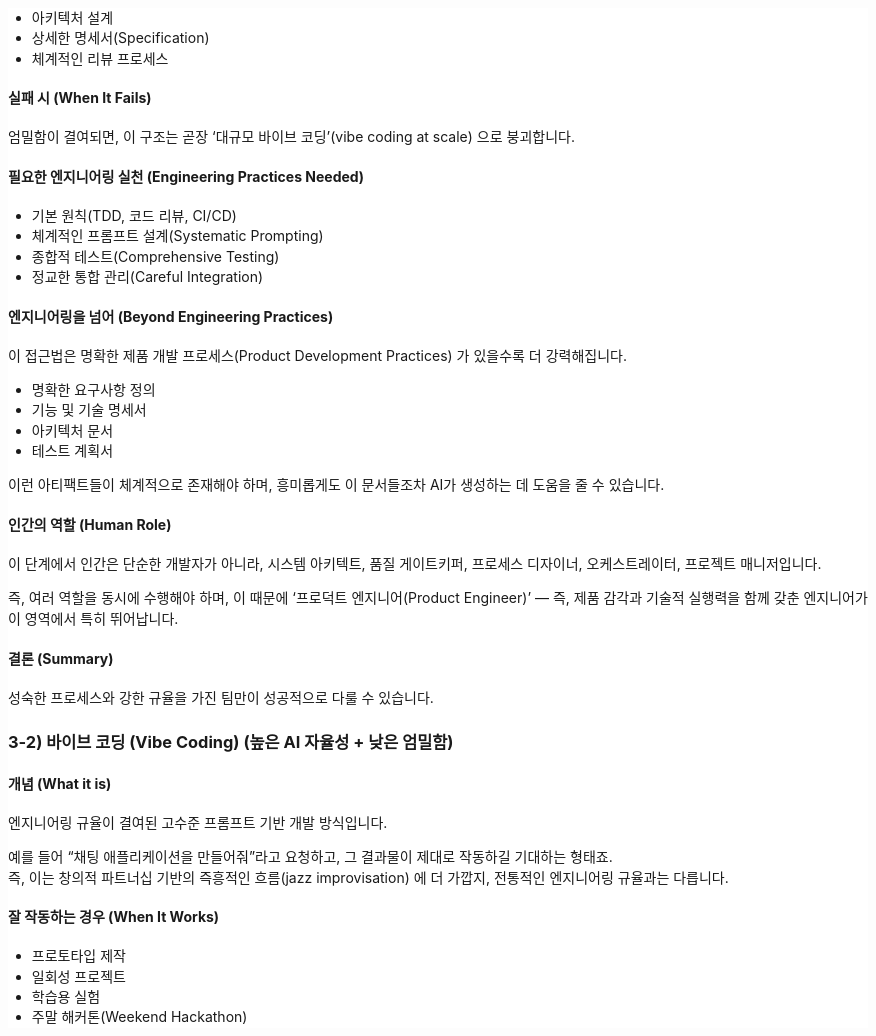 - 아키텍처 설계
- 상세한 명세서(Specification)
- 체계적인 리뷰 프로세스


#### 실패 시 (When It Fails)

엄밀함이 결여되면, 이 구조는 곧장 ‘대규모 바이브 코딩’(vibe coding at scale) 으로 붕괴합니다.  


#### 필요한 엔지니어링 실천 (Engineering Practices Needed)

- 기본 원칙(TDD, 코드 리뷰, CI/CD)
- 체계적인 프롬프트 설계(Systematic Prompting)
- 종합적 테스트(Comprehensive Testing)
- 정교한 통합 관리(Careful Integration)


#### 엔지니어링을 넘어 (Beyond Engineering Practices)

이 접근법은 명확한 제품 개발 프로세스(Product Development Practices) 가 있을수록 더 강력해집니다.

- 명확한 요구사항 정의
- 기능 및 기술 명세서
- 아키텍처 문서
- 테스트 계획서

이런 아티팩트들이 체계적으로 존재해야 하며, 흥미롭게도 이 문서들조차 AI가 생성하는 데 도움을 줄 수 있습니다.


#### 인간의 역할 (Human Role)

이 단계에서 인간은 단순한 개발자가 아니라, 시스템 아키텍트, 품질 게이트키퍼, 프로세스 디자이너, 오케스트레이터, 프로젝트 매니저입니다.

즉, 여러 역할을 동시에 수행해야 하며, 이 때문에 ‘프로덕트 엔지니어(Product Engineer)’ — 즉, 제품 감각과 기술적 실행력을 함께 갖춘 엔지니어가 이 영역에서 특히 뛰어납니다.


#### 결론 (Summary)

성숙한 프로세스와 강한 규율을 가진 팀만이 성공적으로 다룰 수 있습니다.  


### 3-2) 바이브 코딩 (Vibe Coding) (높은 AI 자율성 + 낮은 엄밀함)

#### 개념 (What it is)

엔지니어링 규율이 결여된 고수준 프롬프트 기반 개발 방식입니다.  

예를 들어 “채팅 애플리케이션을 만들어줘”라고 요청하고, 그 결과물이 제대로 작동하길 기대하는 형태죠.  
즉, 이는 창의적 파트너십 기반의 즉흥적인 흐름(jazz improvisation) 에 더 가깝지, 전통적인 엔지니어링 규율과는 다릅니다.


#### 잘 작동하는 경우 (When It Works)

- 프로토타입 제작
- 일회성 프로젝트
- 학습용 실험
- 주말 해커톤(Weekend Hackathon)
